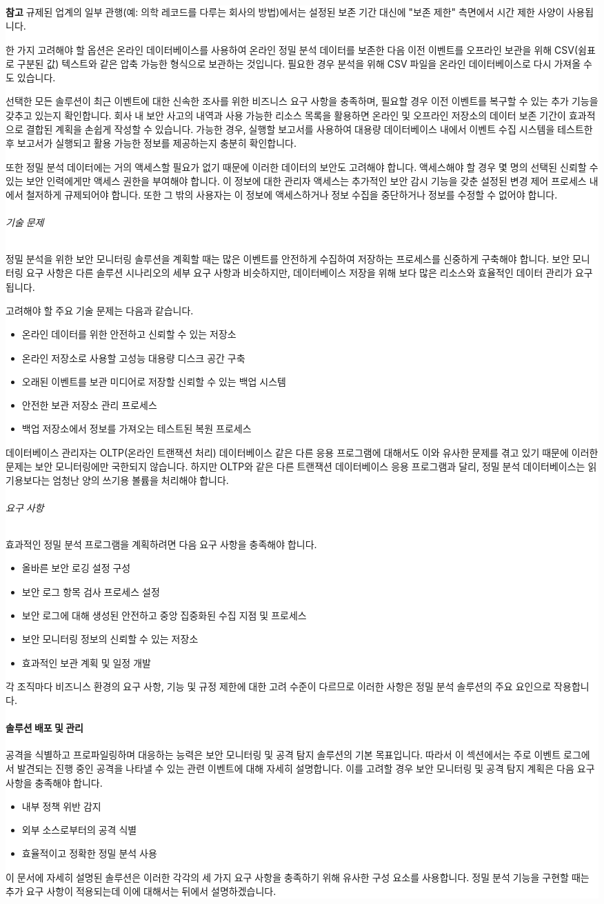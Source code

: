 **참고** 규제된 업계의 일부 관행(예: 의학 레코드를 다루는 회사의 방법)에서는 설정된 보존 기간 대신에 "보존 제한" 측면에서 시간 제한 사양이 사용됩니다.
  
한 가지 고려해야 할 옵션은 온라인 데이터베이스를 사용하여 온라인 정밀 분석 데이터를 보존한 다음 이전 이벤트를 오프라인 보관을 위해 CSV(쉼표로 구분된 값) 텍스트와 같은 압축 가능한 형식으로 보관하는 것입니다. 필요한 경우 분석을 위해 CSV 파일을 온라인 데이터베이스로 다시 가져올 수도 있습니다.
  
선택한 모든 솔루션이 최근 이벤트에 대한 신속한 조사를 위한 비즈니스 요구 사항을 충족하며, 필요할 경우 이전 이벤트를 복구할 수 있는 추가 기능을 갖추고 있는지 확인합니다. 회사 내 보안 사고의 내역과 사용 가능한 리소스 목록을 활용하면 온라인 및 오프라인 저장소의 데이터 보존 기간이 효과적으로 결합된 계획을 손쉽게 작성할 수 있습니다. 가능한 경우, 실행할 보고서를 사용하여 대용량 데이터베이스 내에서 이벤트 수집 시스템을 테스트한 후 보고서가 실행되고 활용 가능한 정보를 제공하는지 충분히 확인합니다.
  
또한 정밀 분석 데이터에는 거의 액세스할 필요가 없기 때문에 이러한 데이터의 보안도 고려해야 합니다. 액세스해야 할 경우 몇 명의 선택된 신뢰할 수 있는 보안 인력에게만 액세스 권한을 부여해야 합니다. 이 정보에 대한 관리자 액세스는 추가적인 보안 감시 기능을 갖춘 설정된 변경 제어 프로세스 내에서 철저하게 규제되어야 합니다. 또한 그 밖의 사용자는 이 정보에 액세스하거나 정보 수집을 중단하거나 정보를 수정할 수 없어야 합니다.
  
###### 기술 문제
  
정밀 분석을 위한 보안 모니터링 솔루션을 계획할 때는 많은 이벤트를 안전하게 수집하여 저장하는 프로세스를 신중하게 구축해야 합니다. 보안 모니터링 요구 사항은 다른 솔루션 시나리오의 세부 요구 사항과 비슷하지만, 데이터베이스 저장을 위해 보다 많은 리소스와 효율적인 데이터 관리가 요구됩니다.
  
고려해야 할 주요 기술 문제는 다음과 같습니다.
  
-   온라인 데이터를 위한 안전하고 신뢰할 수 있는 저장소
  
-   온라인 저장소로 사용할 고성능 대용량 디스크 공간 구축
  
-   오래된 이벤트를 보관 미디어로 저장할 신뢰할 수 있는 백업 시스템
  
-   안전한 보관 저장소 관리 프로세스
  
-   백업 저장소에서 정보를 가져오는 테스트된 복원 프로세스
  
데이터베이스 관리자는 OLTP(온라인 트랜잭션 처리) 데이터베이스 같은 다른 응용 프로그램에 대해서도 이와 유사한 문제를 겪고 있기 때문에 이러한 문제는 보안 모니터링에만 국한되지 않습니다. 하지만 OLTP와 같은 다른 트랜잭션 데이터베이스 응용 프로그램과 달리, 정밀 분석 데이터베이스는 읽기용보다는 엄청난 양의 쓰기용 볼륨을 처리해야 합니다.
  
###### 요구 사항
  
효과적인 정밀 분석 프로그램을 계획하려면 다음 요구 사항을 충족해야 합니다.
  
-   올바른 보안 로깅 설정 구성
  
-   보안 로그 항목 검사 프로세스 설정
  
-   보안 로그에 대해 생성된 안전하고 중앙 집중화된 수집 지점 및 프로세스
  
-   보안 모니터링 정보의 신뢰할 수 있는 저장소
  
-   효과적인 보관 계획 및 일정 개발
  
각 조직마다 비즈니스 환경의 요구 사항, 기능 및 규정 제한에 대한 고려 수준이 다르므로 이러한 사항은 정밀 분석 솔루션의 주요 요인으로 작용합니다.
  
#### 솔루션 배포 및 관리
  
공격을 식별하고 프로파일링하며 대응하는 능력은 보안 모니터링 및 공격 탐지 솔루션의 기본 목표입니다. 따라서 이 섹션에서는 주로 이벤트 로그에서 발견되는 진행 중인 공격을 나타낼 수 있는 관련 이벤트에 대해 자세히 설명합니다. 이를 고려할 경우 보안 모니터링 및 공격 탐지 계획은 다음 요구 사항을 충족해야 합니다.
  
-   내부 정책 위반 감지
  
-   외부 소스로부터의 공격 식별
  
-   효율적이고 정확한 정밀 분석 사용
  
이 문서에 자세히 설명된 솔루션은 이러한 각각의 세 가지 요구 사항을 충족하기 위해 유사한 구성 요소를 사용합니다. 정밀 분석 기능을 구현할 때는 추가 요구 사항이 적용되는데 이에 대해서는 뒤에서 설명하겠습니다.
  